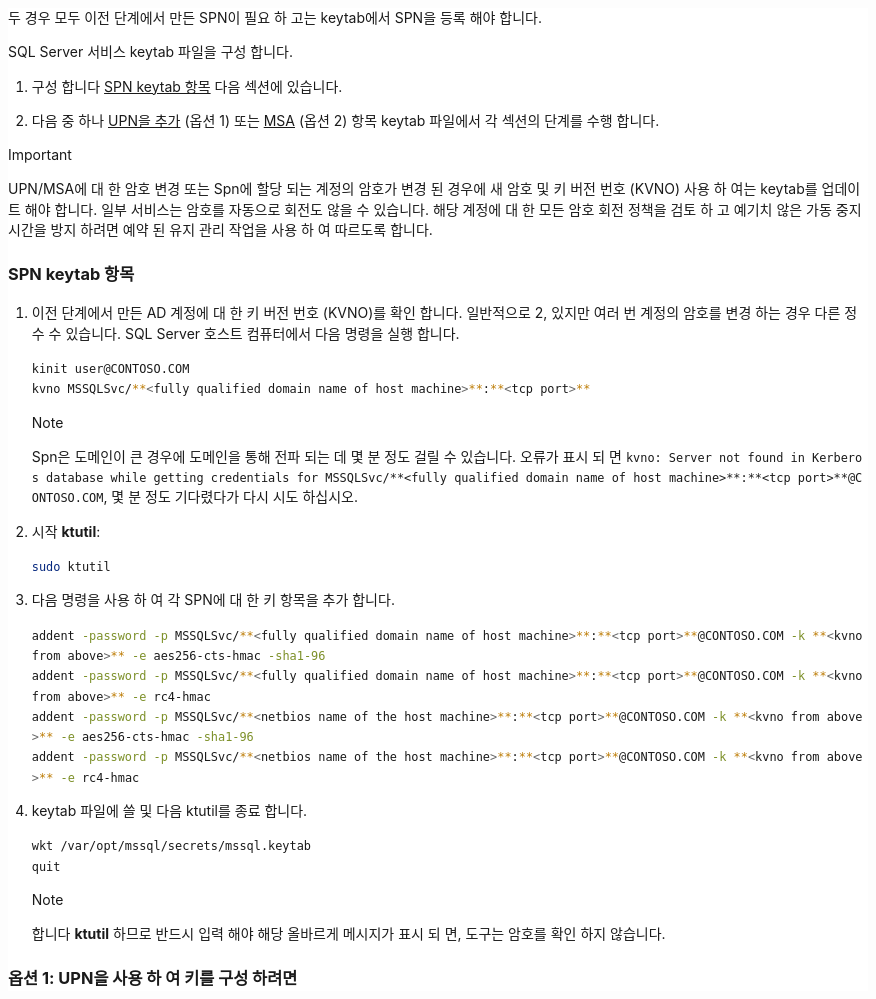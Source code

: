 두 경우 모두 이전 단계에서 만든 SPN이 필요 하 고는 keytab에서 SPN을 등록 해야 합니다.

SQL Server 서비스 keytab 파일을 구성 합니다.

1. 구성 합니다 [SPN keytab 항목](#spn) 다음 섹션에 있습니다.

1. 다음 중 하나 [UPN을 추가](#upn) (옵션 1) 또는 [MSA](#msa) (옵션 2) 항목 keytab 파일에서 각 섹션의 단계를 수행 합니다.

> [!IMPORTANT]
> UPN/MSA에 대 한 암호 변경 또는 Spn에 할당 되는 계정의 암호가 변경 된 경우에 새 암호 및 키 버전 번호 (KVNO) 사용 하 여는 keytab를 업데이트 해야 합니다. 일부 서비스는 암호를 자동으로 회전도 않을 수 있습니다. 해당 계정에 대 한 모든 암호 회전 정책을 검토 하 고 예기치 않은 가동 중지 시간을 방지 하려면 예약 된 유지 관리 작업을 사용 하 여 따르도록 합니다.

### <a id="spn"></a> SPN keytab 항목

1. 이전 단계에서 만든 AD 계정에 대 한 키 버전 번호 (KVNO)를 확인 합니다. 일반적으로 2, 있지만 여러 번 계정의 암호를 변경 하는 경우 다른 정수 수 있습니다. SQL Server 호스트 컴퓨터에서 다음 명령을 실행 합니다.

   ```bash
   kinit user@CONTOSO.COM
   kvno MSSQLSvc/**<fully qualified domain name of host machine>**:**<tcp port>**
   ```

   > [!NOTE]
   > Spn은 도메인이 큰 경우에 도메인을 통해 전파 되는 데 몇 분 정도 걸릴 수 있습니다. 오류가 표시 되 면 `kvno: Server not found in Kerberos database while getting credentials for MSSQLSvc/**<fully qualified domain name of host machine>**:**<tcp port>**@CONTOSO.COM`, 몇 분 정도 기다렸다가 다시 시도 하십시오.  

1. 시작 **ktutil**:

   ```bash
   sudo ktutil
   ```

1. 다음 명령을 사용 하 여 각 SPN에 대 한 키 항목을 추가 합니다.

   ```bash
   addent -password -p MSSQLSvc/**<fully qualified domain name of host machine>**:**<tcp port>**@CONTOSO.COM -k **<kvno from above>** -e aes256-cts-hmac -sha1-96
   addent -password -p MSSQLSvc/**<fully qualified domain name of host machine>**:**<tcp port>**@CONTOSO.COM -k **<kvno from above>** -e rc4-hmac
   addent -password -p MSSQLSvc/**<netbios name of the host machine>**:**<tcp port>**@CONTOSO.COM -k **<kvno from above>** -e aes256-cts-hmac -sha1-96
   addent -password -p MSSQLSvc/**<netbios name of the host machine>**:**<tcp port>**@CONTOSO.COM -k **<kvno from above>** -e rc4-hmac
   ```

1. keytab 파일에 쓸 및 다음 ktutil를 종료 합니다.

   ```bash
   wkt /var/opt/mssql/secrets/mssql.keytab
   quit
   ```

   > [!NOTE]
   > 합니다 **ktutil** 하므로 반드시 입력 해야 해당 올바르게 메시지가 표시 되 면, 도구는 암호를 확인 하지 않습니다.

### <a id="upn"></a> 옵션 1: UPN을 사용 하 여 키를 구성 하려면
